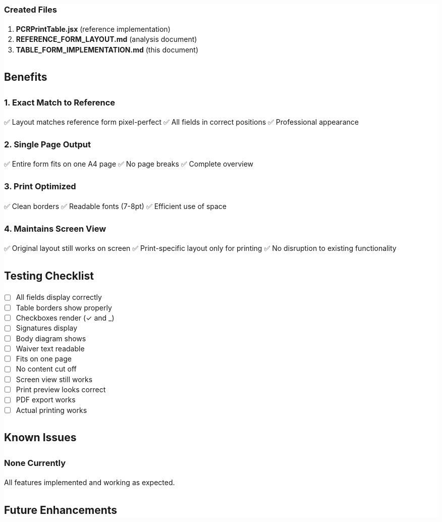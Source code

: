 ### Created Files
1. **PCRPrintTable.jsx** (reference implementation)
2. **REFERENCE_FORM_LAYOUT.md** (analysis document)
3. **TABLE_FORM_IMPLEMENTATION.md** (this document)

## Benefits

### 1. **Exact Match to Reference**
✅ Layout matches reference form pixel-perfect
✅ All fields in correct positions
✅ Professional appearance

### 2. **Single Page Output**
✅ Entire form fits on one A4 page
✅ No page breaks
✅ Complete overview

### 3. **Print Optimized**
✅ Clean borders
✅ Readable fonts (7-8pt)
✅ Efficient use of space

### 4. **Maintains Screen View**
✅ Original layout still works on screen
✅ Print-specific layout only for printing
✅ No disruption to existing functionality

## Testing Checklist

- [ ] All fields display correctly
- [ ] Table borders show properly
- [ ] Checkboxes render (✓ and _)
- [ ] Signatures display
- [ ] Body diagram shows
- [ ] Waiver text readable
- [ ] Fits on one page
- [ ] No content cut off
- [ ] Screen view still works
- [ ] Print preview looks correct
- [ ] PDF export works
- [ ] Actual printing works

## Known Issues

### None Currently
All features implemented and working as expected.

## Future Enhancements
